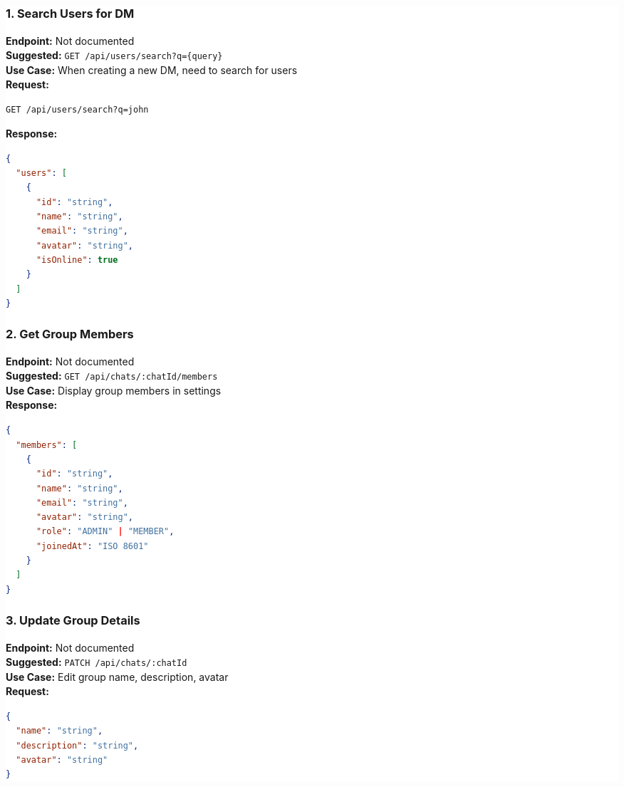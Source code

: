 ### 1. **Search Users for DM**
**Endpoint:** Not documented  
**Suggested:** `GET /api/users/search?q={query}`  
**Use Case:** When creating a new DM, need to search for users  
**Request:**
```
GET /api/users/search?q=john
```
**Response:**
```json
{
  "users": [
    {
      "id": "string",
      "name": "string",
      "email": "string",
      "avatar": "string",
      "isOnline": true
    }
  ]
}
```

### 2. **Get Group Members**
**Endpoint:** Not documented  
**Suggested:** `GET /api/chats/:chatId/members`  
**Use Case:** Display group members in settings  
**Response:**
```json
{
  "members": [
    {
      "id": "string",
      "name": "string",
      "email": "string",
      "avatar": "string",
      "role": "ADMIN" | "MEMBER",
      "joinedAt": "ISO 8601"
    }
  ]
}
```

### 3. **Update Group Details**
**Endpoint:** Not documented  
**Suggested:** `PATCH /api/chats/:chatId`  
**Use Case:** Edit group name, description, avatar  
**Request:**
```json
{
  "name": "string",
  "description": "string",
  "avatar": "string"
}
```
